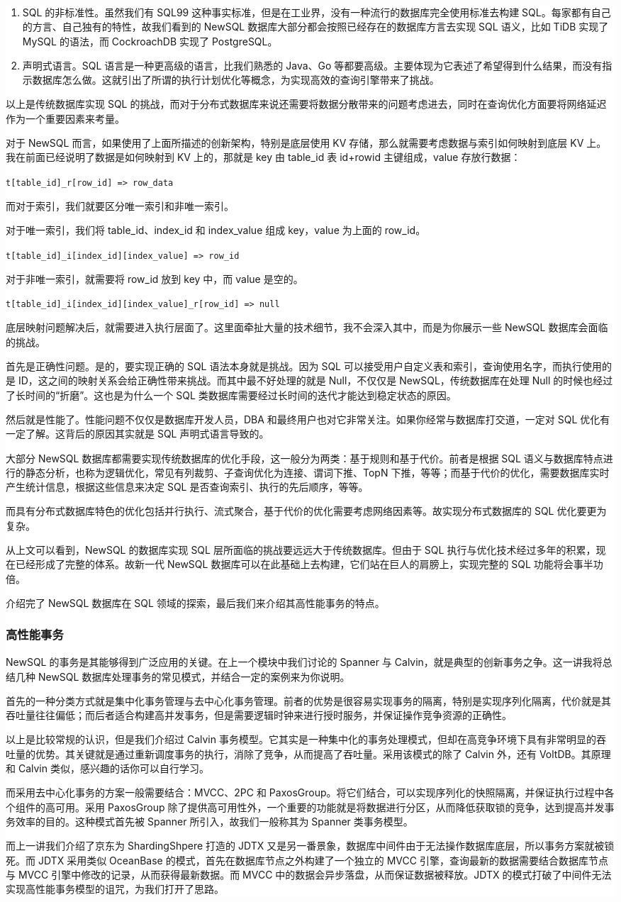 1.  SQL 的非标准性。虽然我们有 SQL99 这种事实标准，但是在工业界，没有一种流行的数据库完全使用标准去构建 SQL。每家都有自己的方言、自己独有的特性，故我们看到的 NewSQL 数据库大部分都会按照已经存在的数据库方言去实现 SQL 语义，比如 TiDB 实现了 MySQL 的语法，而 CockroachDB 实现了 PostgreSQL。
    
2.  声明式语言。SQL 语言是一种更高级的语言，比我们熟悉的 Java、Go 等都要高级。主要体现为它表述了希望得到什么结果，而没有指示数据库怎么做。这就引出了所谓的执行计划优化等概念，为实现高效的查询引擎带来了挑战。
    

以上是传统数据库实现 SQL 的挑战，而对于分布式数据库来说还需要将数据分散带来的问题考虑进去，同时在查询优化方面要将网络延迟作为一个重要因素来考量。

对于 NewSQL 而言，如果使用了上面所描述的创新架构，特别是底层使用 KV 存储，那么就需要考虑数据与索引如何映射到底层 KV 上。我在前面已经说明了数据是如何映射到 KV 上的，那就是 key 由 table\_id 表 id+rowid 主键组成，value 存放行数据：

```
t[table_id]_r[row_id] => row_data
```

而对于索引，我们就要区分唯一索引和非唯一索引。

对于唯一索引，我们将 table\_id、index\_id 和 index\_value 组成 key，value 为上面的 row\_id。

```
t[table_id]_i[index_id][index_value] => row_id
```

对于非唯一索引，就需要将 row\_id 放到 key 中，而 value 是空的。

```
t[table_id]_i[index_id][index_value]_r[row_id] => null
```

底层映射问题解决后，就需要进入执行层面了。这里面牵扯大量的技术细节，我不会深入其中，而是为你展示一些 NewSQL 数据库会面临的挑战。

首先是正确性问题。是的，要实现正确的 SQL 语法本身就是挑战。因为 SQL 可以接受用户自定义表和索引，查询使用名字，而执行使用的是 ID，这之间的映射关系会给正确性带来挑战。而其中最不好处理的就是 Null，不仅仅是 NewSQL，传统数据库在处理 Null 的时候也经过了长时间的“折磨”。这也是为什么一个 SQL 类数据库需要经过长时间的迭代才能达到稳定状态的原因。

然后就是性能了。性能问题不仅仅是数据库开发人员，DBA 和最终用户也对它非常关注。如果你经常与数据库打交道，一定对 SQL 优化有一定了解。这背后的原因其实就是 SQL 声明式语言导致的。

大部分 NewSQL 数据库都需要实现传统数据库的优化手段，这一般分为两类：基于规则和基于代价。前者是根据 SQL 语义与数据库特点进行的静态分析，也称为逻辑优化，常见有列裁剪、子查询优化为连接、谓词下推、TopN 下推，等等；而基于代价的优化，需要数据库实时产生统计信息，根据这些信息来决定 SQL 是否查询索引、执行的先后顺序，等等。

而具有分布式数据库特色的优化包括并行执行、流式聚合，基于代价的优化需要考虑网络因素等。故实现分布式数据库的 SQL 优化要更为复杂。

从上文可以看到，NewSQL 的数据库实现 SQL 层所面临的挑战要远远大于传统数据库。但由于 SQL 执行与优化技术经过多年的积累，现在已经形成了完整的体系。故新一代 NewSQL 数据库可以在此基础上去构建，它们站在巨人的肩膀上，实现完整的 SQL 功能将会事半功倍。

介绍完了 NewSQL 数据库在 SQL 领域的探索，最后我们来介绍其高性能事务的特点。

### 高性能事务

NewSQL 的事务是其能够得到广泛应用的关键。在上一个模块中我们讨论的 Spanner 与 Calvin，就是典型的创新事务之争。这一讲我将总结几种 NewSQL 数据库处理事务的常见模式，并结合一定的案例来为你说明。

首先的一种分类方式就是集中化事务管理与去中心化事务管理。前者的优势是很容易实现事务的隔离，特别是实现序列化隔离，代价就是其吞吐量往往偏低；而后者适合构建高并发事务，但是需要逻辑时钟来进行授时服务，并保证操作竞争资源的正确性。

以上是比较常规的认识，但是我们介绍过 Calvin 事务模型。它其实是一种集中化的事务处理模式，但却在高竞争环境下具有非常明显的吞吐量的优势。其关键就是通过重新调度事务的执行，消除了竞争，从而提高了吞吐量。采用该模式的除了 Calvin 外，还有 VoltDB。其原理和 Calvin 类似，感兴趣的话你可以自行学习。

而采用去中心化事务的方案一般需要结合：MVCC、2PC 和 PaxosGroup。将它们结合，可以实现序列化的快照隔离，并保证执行过程中各个组件的高可用。采用 PaxosGroup 除了提供高可用性外，一个重要的功能就是将数据进行分区，从而降低获取锁的竞争，达到提高并发事务效率的目的。这种模式首先被 Spanner 所引入，故我们一般称其为 Spanner 类事务模型。

而上一讲我们介绍了京东为 ShardingShpere 打造的 JDTX 又是另一番景象，数据库中间件由于无法操作数据库底层，所以事务方案就被锁死。而 JDTX 采用类似 OceanBase 的模式，首先在数据库节点之外构建了一个独立的 MVCC 引擎，查询最新的数据需要结合数据库节点与 MVCC 引擎中修改的记录，从而获得最新数据。而 MVCC 中的数据会异步落盘，从而保证数据被释放。JDTX 的模式打破了中间件无法实现高性能事务模型的诅咒，为我们打开了思路。

